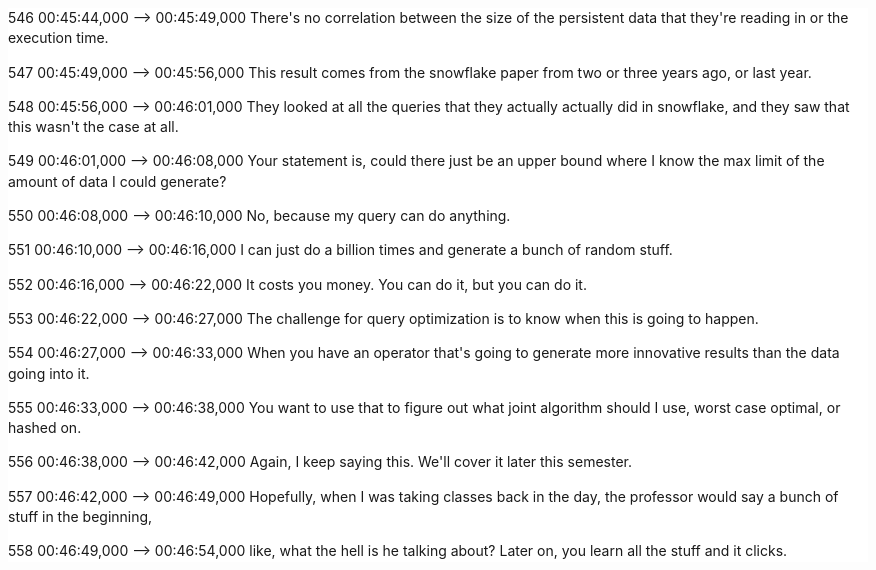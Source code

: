 546
00:45:44,000 --> 00:45:49,000
There's no correlation between the size of the persistent data that they're reading in or the execution time.

547
00:45:49,000 --> 00:45:56,000
This result comes from the snowflake paper from two or three years ago, or last year.

548
00:45:56,000 --> 00:46:01,000
They looked at all the queries that they actually actually did in snowflake, and they saw that this wasn't the case at all.

549
00:46:01,000 --> 00:46:08,000
Your statement is, could there just be an upper bound where I know the max limit of the amount of data I could generate?

550
00:46:08,000 --> 00:46:10,000
No, because my query can do anything.

551
00:46:10,000 --> 00:46:16,000
I can just do a billion times and generate a bunch of random stuff.

552
00:46:16,000 --> 00:46:22,000
It costs you money. You can do it, but you can do it.

553
00:46:22,000 --> 00:46:27,000
The challenge for query optimization is to know when this is going to happen.

554
00:46:27,000 --> 00:46:33,000
When you have an operator that's going to generate more innovative results than the data going into it.

555
00:46:33,000 --> 00:46:38,000
You want to use that to figure out what joint algorithm should I use, worst case optimal, or hashed on.

556
00:46:38,000 --> 00:46:42,000
Again, I keep saying this. We'll cover it later this semester.

557
00:46:42,000 --> 00:46:49,000
Hopefully, when I was taking classes back in the day, the professor would say a bunch of stuff in the beginning,

558
00:46:49,000 --> 00:46:54,000
like, what the hell is he talking about? Later on, you learn all the stuff and it clicks.
